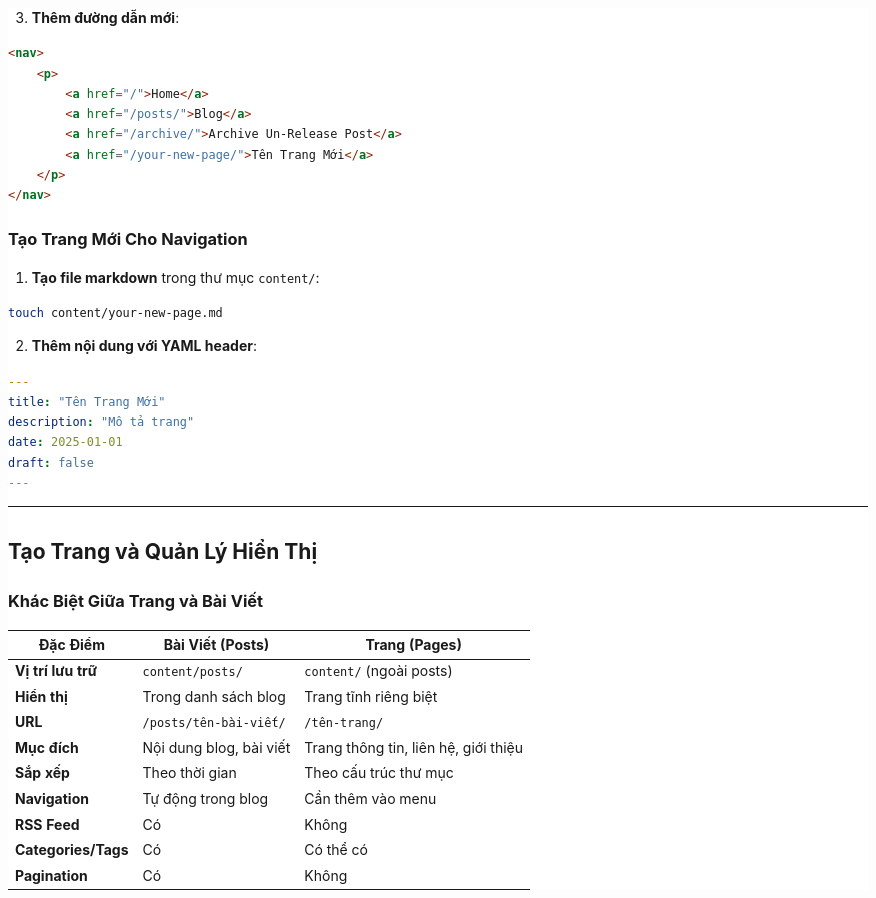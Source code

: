 3. **Thêm đường dẫn mới**:
```html
<nav>
    <p>
        <a href="/">Home</a>
        <a href="/posts/">Blog</a>
        <a href="/archive/">Archive Un-Release Post</a>
        <a href="/your-new-page/">Tên Trang Mới</a>
    </p>
</nav>
```

### Tạo Trang Mới Cho Navigation

1. **Tạo file markdown** trong thư mục `content/`:
```bash
touch content/your-new-page.md
```

2. **Thêm nội dung với YAML header**:
```yaml
---
title: "Tên Trang Mới"
description: "Mô tả trang"
date: 2025-01-01
draft: false
---
```

---

## Tạo Trang và Quản Lý Hiển Thị

### Khác Biệt Giữa Trang và Bài Viết

| Đặc Điểm | **Bài Viết (Posts)** | **Trang (Pages)** |
|----------|----------------------|-------------------|
| **Vị trí lưu trữ** | `content/posts/` | `content/` (ngoài posts) |
| **Hiển thị** | Trong danh sách blog | Trang tĩnh riêng biệt |
| **URL** | `/posts/tên-bài-viết/` | `/tên-trang/` |
| **Mục đích** | Nội dung blog, bài viết | Trang thông tin, liên hệ, giới thiệu |
| **Sắp xếp** | Theo thời gian | Theo cấu trúc thư mục |
| **Navigation** | Tự động trong blog | Cần thêm vào menu |
| **RSS Feed** | Có | Không |
| **Categories/Tags** | Có | Có thể có |
| **Pagination** | Có | Không |
